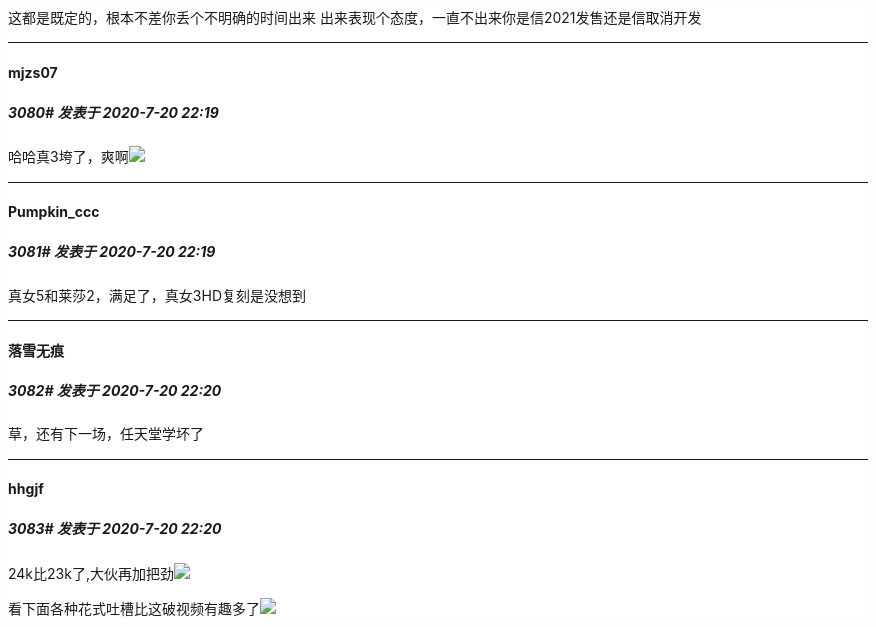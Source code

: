 这都是既定的，根本不差你丢个不明确的时间出来</blockquote>
出来表现个态度，一直不出来你是信2021发售还是信取消开发







-----

####  mjzs07  
##### 3080#       发表于 2020-7-20 22:19




哈哈真3垮了，爽啊<img src="https://static.saraba1st.com/image/smiley/face2017/067.png" referrerpolicy="no-referrer">







-----

####  Pumpkin_ccc  
##### 3081#       发表于 2020-7-20 22:19




真女5和莱莎2，满足了，真女3HD复刻是没想到







-----

####  落雪无痕  
##### 3082#       发表于 2020-7-20 22:20




草，还有下一场，任天堂学坏了







-----

####  hhgjf  
##### 3083#       发表于 2020-7-20 22:20




24k比23k了,大伙再加把劲<img src="https://static.saraba1st.com/image/smiley/face2017/067.png" referrerpolicy="no-referrer">


看下面各种花式吐槽比这破视频有趣多了<img src="https://static.saraba1st.com/image/smiley/face2017/049.png" referrerpolicy="no-referrer">
